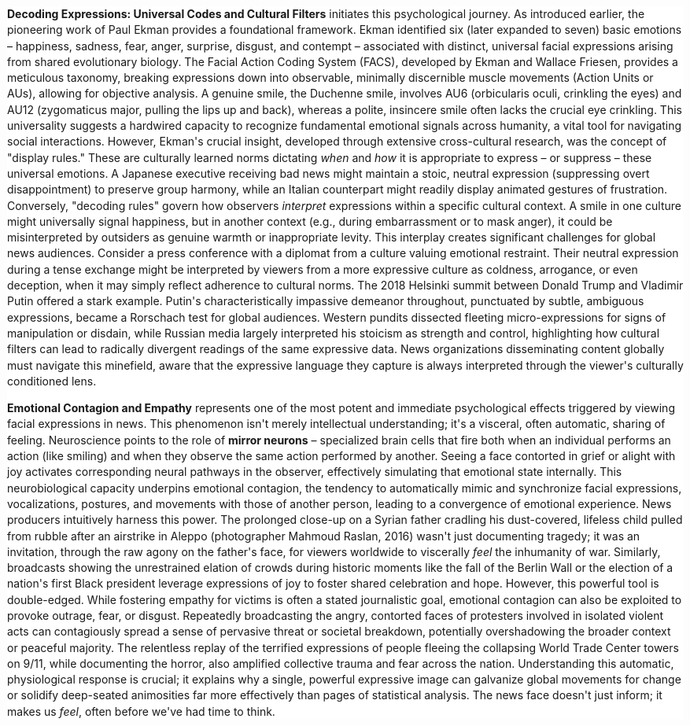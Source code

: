 **Decoding Expressions: Universal Codes and Cultural Filters** initiates this psychological journey. As introduced earlier, the pioneering work of Paul Ekman provides a foundational framework. Ekman identified six (later expanded to seven) basic emotions – happiness, sadness, fear, anger, surprise, disgust, and contempt – associated with distinct, universal facial expressions arising from shared evolutionary biology. The Facial Action Coding System (FACS), developed by Ekman and Wallace Friesen, provides a meticulous taxonomy, breaking expressions down into observable, minimally discernible muscle movements (Action Units or AUs), allowing for objective analysis. A genuine smile, the Duchenne smile, involves AU6 (orbicularis oculi, crinkling the eyes) and AU12 (zygomaticus major, pulling the lips up and back), whereas a polite, insincere smile often lacks the crucial eye crinkling. This universality suggests a hardwired capacity to recognize fundamental emotional signals across humanity, a vital tool for navigating social interactions. However, Ekman's crucial insight, developed through extensive cross-cultural research, was the concept of "display rules." These are culturally learned norms dictating *when* and *how* it is appropriate to express – or suppress – these universal emotions. A Japanese executive receiving bad news might maintain a stoic, neutral expression (suppressing overt disappointment) to preserve group harmony, while an Italian counterpart might readily display animated gestures of frustration. Conversely, "decoding rules" govern how observers *interpret* expressions within a specific cultural context. A smile in one culture might universally signal happiness, but in another context (e.g., during embarrassment or to mask anger), it could be misinterpreted by outsiders as genuine warmth or inappropriate levity. This interplay creates significant challenges for global news audiences. Consider a press conference with a diplomat from a culture valuing emotional restraint. Their neutral expression during a tense exchange might be interpreted by viewers from a more expressive culture as coldness, arrogance, or even deception, when it may simply reflect adherence to cultural norms. The 2018 Helsinki summit between Donald Trump and Vladimir Putin offered a stark example. Putin's characteristically impassive demeanor throughout, punctuated by subtle, ambiguous expressions, became a Rorschach test for global audiences. Western pundits dissected fleeting micro-expressions for signs of manipulation or disdain, while Russian media largely interpreted his stoicism as strength and control, highlighting how cultural filters can lead to radically divergent readings of the same expressive data. News organizations disseminating content globally must navigate this minefield, aware that the expressive language they capture is always interpreted through the viewer's culturally conditioned lens.

**Emotional Contagion and Empathy** represents one of the most potent and immediate psychological effects triggered by viewing facial expressions in news. This phenomenon isn't merely intellectual understanding; it's a visceral, often automatic, sharing of feeling. Neuroscience points to the role of **mirror neurons** – specialized brain cells that fire both when an individual performs an action (like smiling) and when they observe the same action performed by another. Seeing a face contorted in grief or alight with joy activates corresponding neural pathways in the observer, effectively simulating that emotional state internally. This neurobiological capacity underpins emotional contagion, the tendency to automatically mimic and synchronize facial expressions, vocalizations, postures, and movements with those of another person, leading to a convergence of emotional experience. News producers intuitively harness this power. The prolonged close-up on a Syrian father cradling his dust-covered, lifeless child pulled from rubble after an airstrike in Aleppo (photographer Mahmoud Raslan, 2016) wasn't just documenting tragedy; it was an invitation, through the raw agony on the father's face, for viewers worldwide to viscerally *feel* the inhumanity of war. Similarly, broadcasts showing the unrestrained elation of crowds during historic moments like the fall of the Berlin Wall or the election of a nation's first Black president leverage expressions of joy to foster shared celebration and hope. However, this powerful tool is double-edged. While fostering empathy for victims is often a stated journalistic goal, emotional contagion can also be exploited to provoke outrage, fear, or disgust. Repeatedly broadcasting the angry, contorted faces of protesters involved in isolated violent acts can contagiously spread a sense of pervasive threat or societal breakdown, potentially overshadowing the broader context or peaceful majority. The relentless replay of the terrified expressions of people fleeing the collapsing World Trade Center towers on 9/11, while documenting the horror, also amplified collective trauma and fear across the nation. Understanding this automatic, physiological response is crucial; it explains why a single, powerful expressive image can galvanize global movements for change or solidify deep-seated animosities far more effectively than pages of statistical analysis. The news face doesn't just inform; it makes us *feel*, often before we've had time to think.
